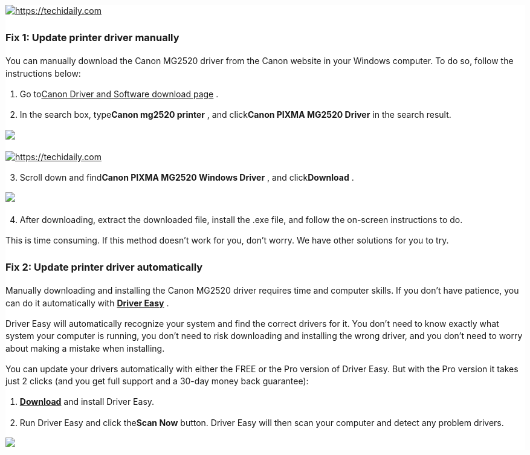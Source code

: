
<a href="https://appsumo.8odi.net/c/5597632/2129739/7443" target="_top" id="2129739">
  <img src="//a.impactradius-go.com/display-ad/7443-2129739" border="0" alt="https://techidaily.com" width="728" height="90"/>
</a>
<img height="0" width="0" src="https://appsumo.8odi.net/i/5597632/2129739/7443" style="position:absolute;visibility:hidden;" border="0" />

### Fix 1: Update printer driver manually

 You can manually download the Canon MG2520 driver from the Canon website in your Windows computer. To do so, follow the instructions below:

 1) Go to[Canon Driver and Software download page](https://www.canondriversoftware.com/) .

 2) In the search box, type**Canon mg2520 printer** , and click**Canon PIXMA MG2520 Driver** in the search result.

![](https://images.drivereasy.com/wp-content/uploads/2018/05/img_5afaa83e682e2.jpg)


<a href="https://aligracehair.sjv.io/c/5597632/2135416/19272" target="_top" id="2135416">
  <img src="//a.impactradius-go.com/display-ad/19272-2135416" border="0" alt="https://techidaily.com" width="336" height="90"/>
</a>
<img height="0" width="0" src="https://aligracehair.sjv.io/i/5597632/2135416/19272" style="position:absolute;visibility:hidden;" border="0" />

 3) Scroll down and find**Canon PIXMA MG2520 Windows Driver** , and click**Download** .

![](https://images.drivereasy.com/wp-content/uploads/2018/05/img_5afaa88da4ca7.jpg)

 4) After downloading, extract the downloaded file, install the .exe file, and follow the on-screen instructions to do.

 This is time consuming. If this method doesn’t work for you, don’t worry. We have other solutions for you to try.

### Fix 2: Update printer driver automatically

 Manually downloading and installing the Canon MG2520 driver requires time and computer skills. If you don’t have patience, you can do it automatically with **[Driver Easy](https://tools.techidaily.com/drivereasy/download/)**  .

 Driver Easy will automatically recognize your system and find the correct drivers for it. You don’t need to know exactly what system your computer is running, you don’t need to risk downloading and installing the wrong driver, and you don’t need to worry about making a mistake when installing.

 You can update your drivers automatically with either the FREE or the Pro version of Driver Easy. But with the Pro version it takes just 2 clicks (and you get full support and a 30-day money back guarantee):

 1) **[Download](https://tools.techidaily.com/drivereasy/download/)**  and install Driver Easy.

 2) Run Driver Easy and click the**Scan Now** button. Driver Easy will then scan your computer and detect any problem drivers.

![](https://images.drivereasy.com/wp-content/uploads/2018/05/img_5afaaa3085ce8.png)

